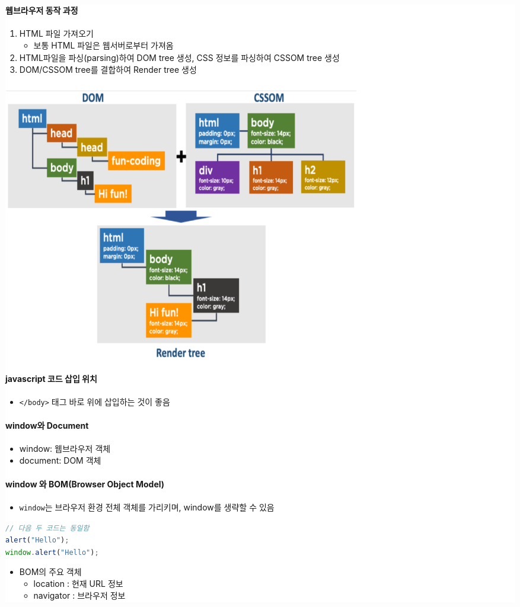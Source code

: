 #### 웹브라우저 동작 과정
1. HTML 파일 가져오기
    - 보통 HTML 파일은 웹서버로부터 가져옴
2. HTML파일을 파싱(parsing)하여 DOM tree 생성, CSS 정보를 파싱하여 CSSOM tree 생성
3. DOM/CSSOM tree를 결합하여 Render tree 생성

<p style="text-align:;">
    <img width="600" height="" src="../MD_image/render-tree.png">
</p>

#### javascript 코드 삽입 위치
- `</body>` 태그 바로 위에 삽입하는 것이 좋음

#### window와 Document  
- window: 웹브라우저 객체
- document: DOM 객체

#### window 와 BOM(Browser Object Model)
- `window`는 브라우저 환경 전체 객체를 가리키며, window를 생략할 수 있음
```javascript 
// 다음 두 코드는 동일함
alert("Hello");
window.alert("Hello");
```
- BOM의 주요 객체 
    - location : 현재 URL 정보
    - navigator : 브라우저 정보
